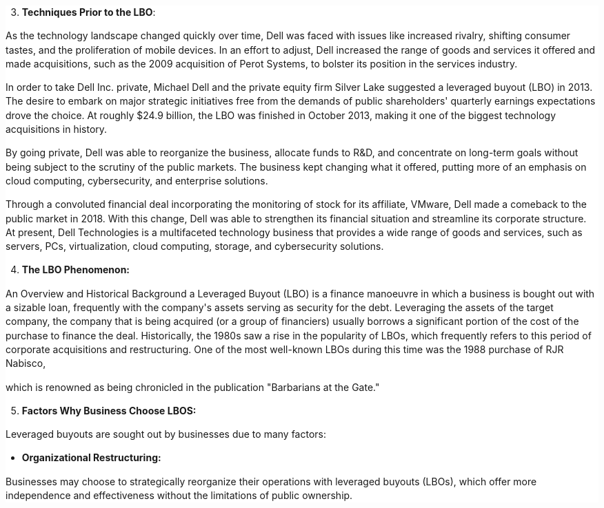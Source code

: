 3.  **Techniques Prior to the LBO**:

As the technology landscape changed quickly over time, Dell was faced
with issues like increased rivalry, shifting consumer tastes, and the
proliferation of mobile devices. In an effort to adjust, Dell increased
the range of goods and services it offered and made acquisitions, such
as the 2009 acquisition of Perot Systems, to bolster its position in the
services industry.

In order to take Dell Inc. private, Michael Dell and the private equity
firm Silver Lake suggested a leveraged buyout (LBO) in 2013. The desire
to embark on major strategic initiatives free from the demands of public
shareholders\' quarterly earnings expectations drove the choice. At
roughly \$24.9 billion, the LBO was finished in October 2013, making it
one of the biggest technology acquisitions in history.

By going private, Dell was able to reorganize the business, allocate
funds to R&D, and concentrate on long-term goals without being subject
to the scrutiny of the public markets. The business kept changing what
it offered, putting more of an emphasis on cloud computing,
cybersecurity, and enterprise solutions.

Through a convoluted financial deal incorporating the monitoring of
stock for its affiliate, VMware, Dell made a comeback to the public
market in 2018. With this change, Dell was able to strengthen its
financial situation and streamline its corporate structure. At present,
Dell Technologies is a multifaceted technology business that provides a
wide range of goods and services, such as servers, PCs, virtualization,
cloud computing, storage, and cybersecurity solutions.

4.  **The LBO Phenomenon:**

An Overview and Historical Background a Leveraged Buyout (LBO) is a
finance manoeuvre in which a business is bought out with a sizable loan,
frequently with the company\'s assets serving as security for the debt.
Leveraging the assets of the target company, the company that is being
acquired (or a group of financiers) usually borrows a significant
portion of the cost of the purchase to finance the deal. Historically,
the 1980s saw a rise in the popularity of LBOs, which frequently refers
to this period of corporate acquisitions and restructuring. One of the
most well-known LBOs during this time was the 1988 purchase of RJR
Nabisco,

which is renowned as being chronicled in the publication \"Barbarians at
the Gate.\"

5.  **Factors Why Business Choose LBOS:**

Leveraged buyouts are sought out by businesses due to many factors:

-   **Organizational Restructuring:**

Businesses may choose to strategically reorganize their operations with
leveraged buyouts (LBOs), which offer more independence and
effectiveness without the limitations of public ownership.
